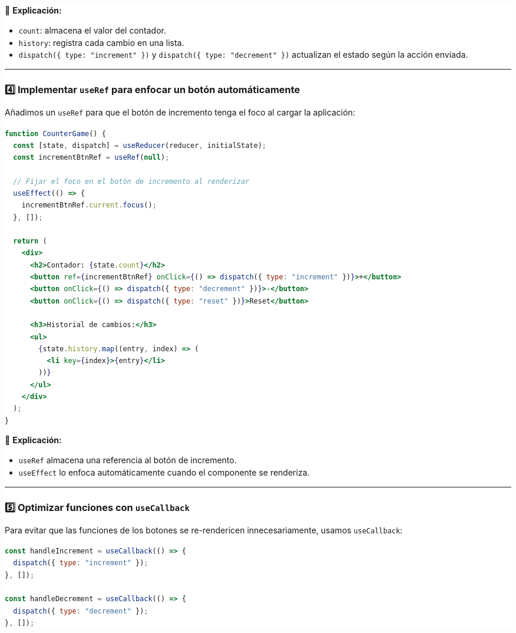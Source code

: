 ```jsx
```

🔹 **Explicación:**  
- `count`: almacena el valor del contador.  
- `history`: registra cada cambio en una lista.  
- `dispatch({ type: "increment" })` y `dispatch({ type: "decrement" })` actualizan el estado según la acción enviada.  

---

### 4️⃣ **Implementar `useRef` para enfocar un botón automáticamente**  
Añadimos un `useRef` para que el botón de incremento tenga el foco al cargar la aplicación:  

```jsx
function CounterGame() {
  const [state, dispatch] = useReducer(reducer, initialState);
  const incrementBtnRef = useRef(null);

  // Fijar el foco en el botón de incremento al renderizar
  useEffect(() => {
    incrementBtnRef.current.focus();
  }, []);

  return (
    <div>
      <h2>Contador: {state.count}</h2>
      <button ref={incrementBtnRef} onClick={() => dispatch({ type: "increment" })}>+</button>
      <button onClick={() => dispatch({ type: "decrement" })}>-</button>
      <button onClick={() => dispatch({ type: "reset" })}>Reset</button>

      <h3>Historial de cambios:</h3>
      <ul>
        {state.history.map((entry, index) => (
          <li key={index}>{entry}</li>
        ))}
      </ul>
    </div>
  );
}
```

🔹 **Explicación:**  
- `useRef` almacena una referencia al botón de incremento.  
- `useEffect` lo enfoca automáticamente cuando el componente se renderiza.  

---

### 5️⃣ **Optimizar funciones con `useCallback`**  
Para evitar que las funciones de los botones se re-rendericen innecesariamente, usamos `useCallback`:  

```jsx
const handleIncrement = useCallback(() => {
  dispatch({ type: "increment" });
}, []);

const handleDecrement = useCallback(() => {
  dispatch({ type: "decrement" });
}, []);
```
